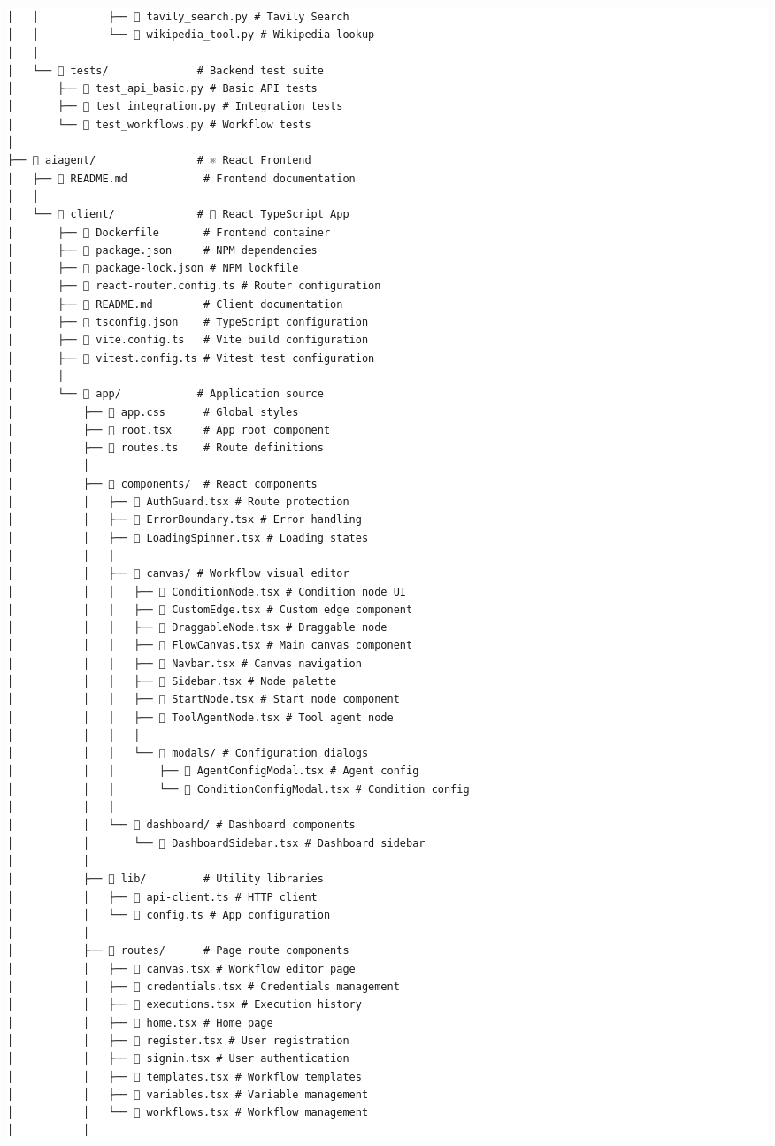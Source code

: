 ```
│   │           ├── 📄 tavily_search.py # Tavily Search
│   │           └── 📄 wikipedia_tool.py # Wikipedia lookup
│   │
│   └── 📁 tests/              # Backend test suite
│       ├── 📄 test_api_basic.py # Basic API tests
│       ├── 📄 test_integration.py # Integration tests
│       └── 📄 test_workflows.py # Workflow tests
│
├── 📁 aiagent/                # ⚛️ React Frontend
│   ├── 📄 README.md            # Frontend documentation
│   │
│   └── 📁 client/             # 🎨 React TypeScript App
│       ├── 📄 Dockerfile       # Frontend container
│       ├── 📄 package.json     # NPM dependencies
│       ├── 📄 package-lock.json # NPM lockfile
│       ├── 📄 react-router.config.ts # Router configuration
│       ├── 📄 README.md        # Client documentation
│       ├── 📄 tsconfig.json    # TypeScript configuration
│       ├── 📄 vite.config.ts   # Vite build configuration
│       ├── 📄 vitest.config.ts # Vitest test configuration
│       │
│       └── 📁 app/            # Application source
│           ├── 📄 app.css      # Global styles
│           ├── 📄 root.tsx     # App root component
│           ├── 📄 routes.ts    # Route definitions
│           │
│           ├── 📁 components/  # React components
│           │   ├── 📄 AuthGuard.tsx # Route protection
│           │   ├── 📄 ErrorBoundary.tsx # Error handling
│           │   ├── 📄 LoadingSpinner.tsx # Loading states
│           │   │
│           │   ├── 📁 canvas/ # Workflow visual editor
│           │   │   ├── 📄 ConditionNode.tsx # Condition node UI
│           │   │   ├── 📄 CustomEdge.tsx # Custom edge component
│           │   │   ├── 📄 DraggableNode.tsx # Draggable node
│           │   │   ├── 📄 FlowCanvas.tsx # Main canvas component
│           │   │   ├── 📄 Navbar.tsx # Canvas navigation
│           │   │   ├── 📄 Sidebar.tsx # Node palette
│           │   │   ├── 📄 StartNode.tsx # Start node component
│           │   │   ├── 📄 ToolAgentNode.tsx # Tool agent node
│           │   │   │
│           │   │   └── 📁 modals/ # Configuration dialogs
│           │   │       ├── 📄 AgentConfigModal.tsx # Agent config
│           │   │       └── 📄 ConditionConfigModal.tsx # Condition config
│           │   │
│           │   └── 📁 dashboard/ # Dashboard components
│           │       └── 📄 DashboardSidebar.tsx # Dashboard sidebar
│           │
│           ├── 📁 lib/         # Utility libraries
│           │   ├── 📄 api-client.ts # HTTP client
│           │   └── 📄 config.ts # App configuration
│           │
│           ├── 📁 routes/      # Page route components
│           │   ├── 📄 canvas.tsx # Workflow editor page
│           │   ├── 📄 credentials.tsx # Credentials management
│           │   ├── 📄 executions.tsx # Execution history
│           │   ├── 📄 home.tsx # Home page
│           │   ├── 📄 register.tsx # User registration
│           │   ├── 📄 signin.tsx # User authentication
│           │   ├── 📄 templates.tsx # Workflow templates
│           │   ├── 📄 variables.tsx # Variable management
│           │   └── 📄 workflows.tsx # Workflow management
│           │
```